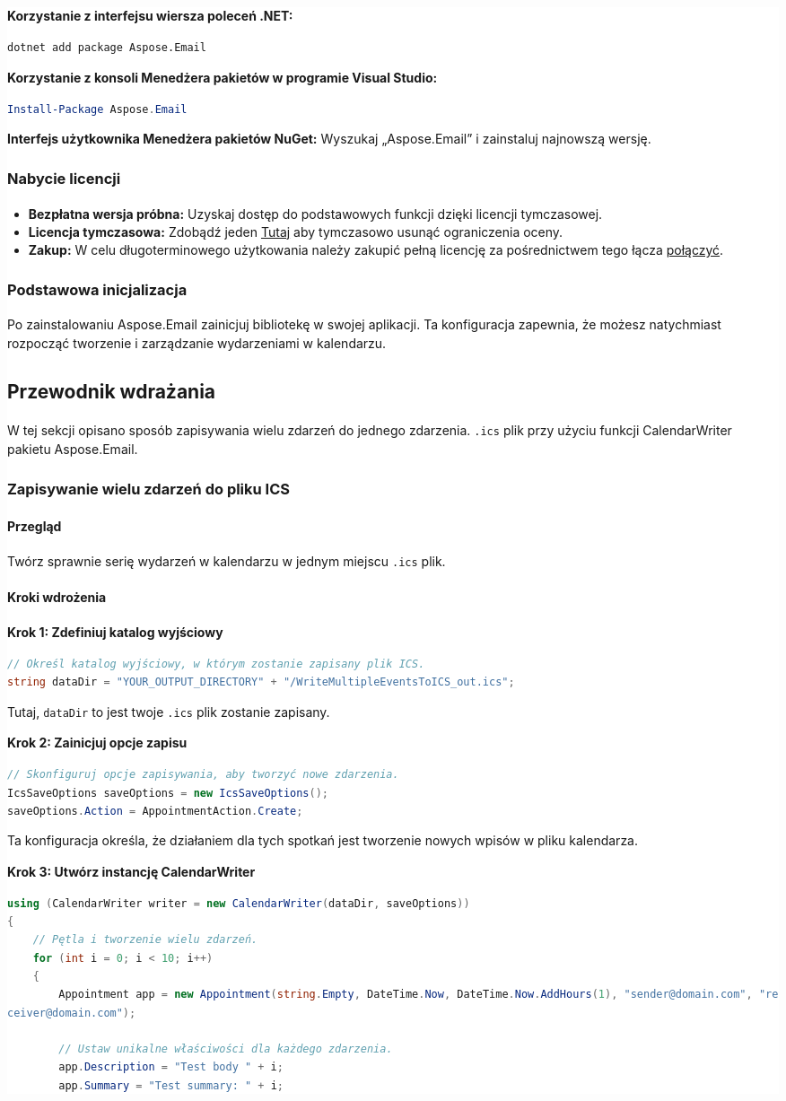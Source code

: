 **Korzystanie z interfejsu wiersza poleceń .NET:**
```bash
dotnet add package Aspose.Email
```

**Korzystanie z konsoli Menedżera pakietów w programie Visual Studio:**
```powershell
Install-Package Aspose.Email
```

**Interfejs użytkownika Menedżera pakietów NuGet:**
Wyszukaj „Aspose.Email” i zainstaluj najnowszą wersję.

### Nabycie licencji
- **Bezpłatna wersja próbna:** Uzyskaj dostęp do podstawowych funkcji dzięki licencji tymczasowej.
- **Licencja tymczasowa:** Zdobądź jeden [Tutaj](https://purchase.aspose.com/temporary-license/) aby tymczasowo usunąć ograniczenia oceny.
- **Zakup:** W celu długoterminowego użytkowania należy zakupić pełną licencję za pośrednictwem tego łącza [połączyć](https://purchase.aspose.com/buy).

### Podstawowa inicjalizacja

Po zainstalowaniu Aspose.Email zainicjuj bibliotekę w swojej aplikacji. Ta konfiguracja zapewnia, że możesz natychmiast rozpocząć tworzenie i zarządzanie wydarzeniami w kalendarzu.

## Przewodnik wdrażania

W tej sekcji opisano sposób zapisywania wielu zdarzeń do jednego zdarzenia. `.ics` plik przy użyciu funkcji CalendarWriter pakietu Aspose.Email.

### Zapisywanie wielu zdarzeń do pliku ICS

#### Przegląd
Twórz sprawnie serię wydarzeń w kalendarzu w jednym miejscu `.ics` plik.

#### Kroki wdrożenia

**Krok 1: Zdefiniuj katalog wyjściowy**
```csharp
// Określ katalog wyjściowy, w którym zostanie zapisany plik ICS.
string dataDir = "YOUR_OUTPUT_DIRECTORY" + "/WriteMultipleEventsToICS_out.ics";
```
Tutaj, `dataDir` to jest twoje `.ics` plik zostanie zapisany.

**Krok 2: Zainicjuj opcje zapisu**
```csharp
// Skonfiguruj opcje zapisywania, aby tworzyć nowe zdarzenia.
IcsSaveOptions saveOptions = new IcsSaveOptions();
saveOptions.Action = AppointmentAction.Create;
```
Ta konfiguracja określa, że działaniem dla tych spotkań jest tworzenie nowych wpisów w pliku kalendarza.

**Krok 3: Utwórz instancję CalendarWriter**
```csharp
using (CalendarWriter writer = new CalendarWriter(dataDir, saveOptions))
{
    // Pętla i tworzenie wielu zdarzeń.
    for (int i = 0; i < 10; i++)
    {
        Appointment app = new Appointment(string.Empty, DateTime.Now, DateTime.Now.AddHours(1), "sender@domain.com", "receiver@domain.com");

        // Ustaw unikalne właściwości dla każdego zdarzenia.
        app.Description = "Test body " + i;
        app.Summary = "Test summary: " + i;

```